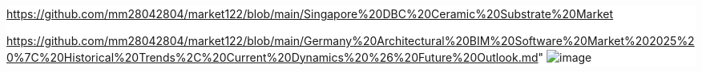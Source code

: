 <a href=https://github.com/mm28042804/market122/blob/main/Singapore%20DBC%20Ceramic%20Substrate%20Market>https://github.com/mm28042804/market122/blob/main/Singapore%20DBC%20Ceramic%20Substrate%20Market</a>

<a href=https://github.com/mm28042804/market122/blob/main/Germany%20Architectural%20BIM%20Software%20Market%202025%20%7C%20Historical%20Trends%2C%20Current%20Dynamics%20%26%20Future%20Outlook.md>https://github.com/mm28042804/market122/blob/main/Germany%20Architectural%20BIM%20Software%20Market%202025%20%7C%20Historical%20Trends%2C%20Current%20Dynamics%20%26%20Future%20Outlook.md</a>"
![image](https://github.com/user-attachments/assets/d5d47936-23ba-4fc8-a22c-7cdda32d4456)
